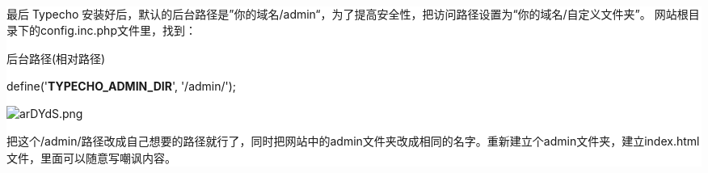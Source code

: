 最后
Typecho 安装好后，默认的后台路径是”你的域名/admin“，为了提高安全性，把访问路径设置为“你的域名/自定义文件夹”。
网站根目录下的config.inc.php文件里，找到：

后台路径(相对路径)

define('__TYPECHO_ADMIN_DIR__', '/admin/');

![arDYdS.png](https://s1.ax1x.com/2020/08/05/arDYdS.png)

把这个/admin/路径改成自己想要的路径就行了，同时把网站中的admin文件夹改成相同的名字。重新建立个admin文件夹，建立index.html文件，里面可以随意写嘲讽内容。

